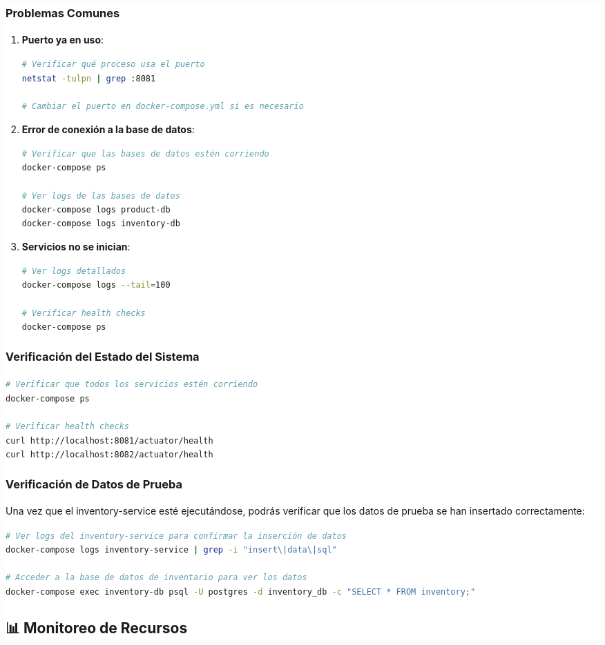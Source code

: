 ### Problemas Comunes

1. **Puerto ya en uso**:
   ```bash
   # Verificar qué proceso usa el puerto
   netstat -tulpn | grep :8081
   
   # Cambiar el puerto en docker-compose.yml si es necesario
   ```

2. **Error de conexión a la base de datos**:
   ```bash
   # Verificar que las bases de datos estén corriendo
   docker-compose ps
   
   # Ver logs de las bases de datos
   docker-compose logs product-db
   docker-compose logs inventory-db
   ```

3. **Servicios no se inician**:
   ```bash
   # Ver logs detallados
   docker-compose logs --tail=100
   
   # Verificar health checks
   docker-compose ps
   ```

### Verificación del Estado del Sistema

```bash
# Verificar que todos los servicios estén corriendo
docker-compose ps

# Verificar health checks
curl http://localhost:8081/actuator/health
curl http://localhost:8082/actuator/health
```

### Verificación de Datos de Prueba

Una vez que el inventory-service esté ejecutándose, podrás verificar que los datos de prueba se han insertado correctamente:

```bash
# Ver logs del inventory-service para confirmar la inserción de datos
docker-compose logs inventory-service | grep -i "insert\|data\|sql"

# Acceder a la base de datos de inventario para ver los datos
docker-compose exec inventory-db psql -U postgres -d inventory_db -c "SELECT * FROM inventory;"
```

## 📊 Monitoreo de Recursos
